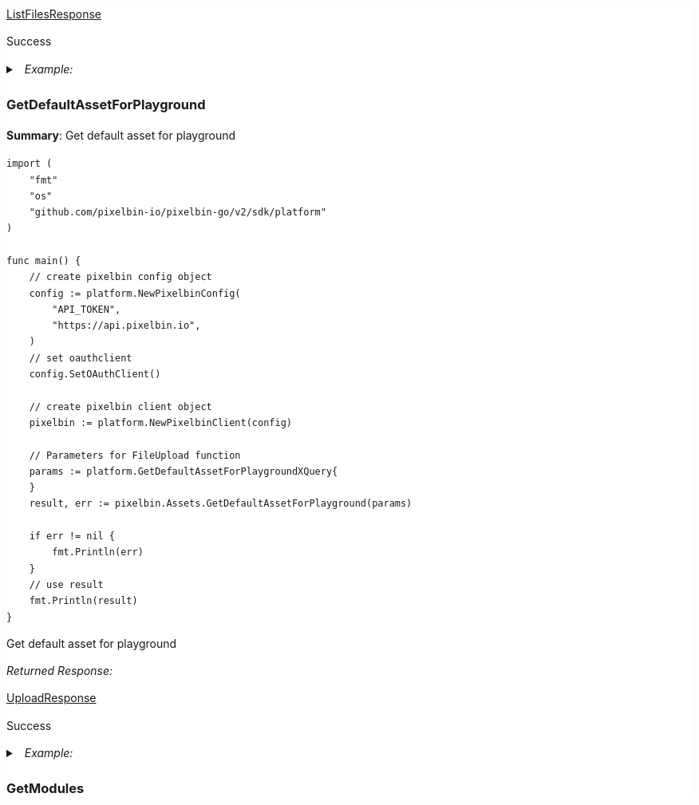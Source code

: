 [ListFilesResponse](#listfilesresponse)

Success

<details><summary><i>&nbsp; Example:</i></summary></details>

### GetDefaultAssetForPlayground

**Summary**: Get default asset for playground

```golang
import (
    "fmt"
    "os"
    "github.com/pixelbin-io/pixelbin-go/v2/sdk/platform"
)

func main() {
    // create pixelbin config object
    config := platform.NewPixelbinConfig(
        "API_TOKEN",
        "https://api.pixelbin.io",
    )
    // set oauthclient
    config.SetOAuthClient()

    // create pixelbin client object
    pixelbin := platform.NewPixelbinClient(config)

    // Parameters for FileUpload function
    params := platform.GetDefaultAssetForPlaygroundXQuery{
    }
    result, err := pixelbin.Assets.GetDefaultAssetForPlayground(params)

    if err != nil {
        fmt.Println(err)
    }
    // use result
    fmt.Println(result)
}

```

Get default asset for playground

_Returned Response:_

[UploadResponse](#uploadresponse)

Success

<details><summary><i>&nbsp; Example:</i></summary></details>

### GetModules
